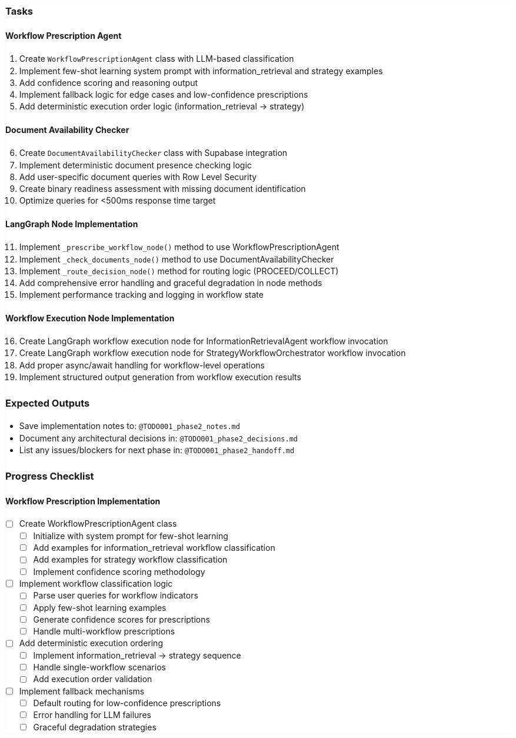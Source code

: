 ### Tasks

#### Workflow Prescription Agent
1. Create `WorkflowPrescriptionAgent` class with LLM-based classification
2. Implement few-shot learning system prompt with information_retrieval and strategy examples
3. Add confidence scoring and reasoning output
4. Implement fallback logic for edge cases and low-confidence prescriptions
5. Add deterministic execution order logic (information_retrieval → strategy)

#### Document Availability Checker
6. Create `DocumentAvailabilityChecker` class with Supabase integration
7. Implement deterministic document presence checking logic
8. Add user-specific document queries with Row Level Security
9. Create binary readiness assessment with missing document identification
10. Optimize queries for <500ms response time target

#### LangGraph Node Implementation
11. Implement `_prescribe_workflow_node()` method to use WorkflowPrescriptionAgent
12. Implement `_check_documents_node()` method to use DocumentAvailabilityChecker
13. Implement `_route_decision_node()` method for routing logic (PROCEED/COLLECT)
14. Add comprehensive error handling and graceful degradation in node methods
15. Implement performance tracking and logging in workflow state

#### Workflow Execution Node Implementation
16. Create LangGraph workflow execution node for InformationRetrievalAgent workflow invocation
17. Create LangGraph workflow execution node for StrategyWorkflowOrchestrator workflow invocation
18. Add proper async/await handling for workflow-level operations
19. Implement structured output generation from workflow execution results

### Expected Outputs
- Save implementation notes to: `@TODO001_phase2_notes.md`
- Document any architectural decisions in: `@TODO001_phase2_decisions.md`
- List any issues/blockers for next phase in: `@TODO001_phase2_handoff.md`

### Progress Checklist

#### Workflow Prescription Implementation
- [ ] Create WorkflowPrescriptionAgent class
  - [ ] Initialize with system prompt for few-shot learning
  - [ ] Add examples for information_retrieval workflow classification
  - [ ] Add examples for strategy workflow classification
  - [ ] Implement confidence scoring methodology
- [ ] Implement workflow classification logic
  - [ ] Parse user queries for workflow indicators
  - [ ] Apply few-shot learning examples
  - [ ] Generate confidence scores for prescriptions
  - [ ] Handle multi-workflow prescriptions
- [ ] Add deterministic execution ordering
  - [ ] Implement information_retrieval → strategy sequence
  - [ ] Handle single-workflow scenarios
  - [ ] Add execution order validation
- [ ] Implement fallback mechanisms
  - [ ] Default routing for low-confidence prescriptions
  - [ ] Error handling for LLM failures
  - [ ] Graceful degradation strategies
